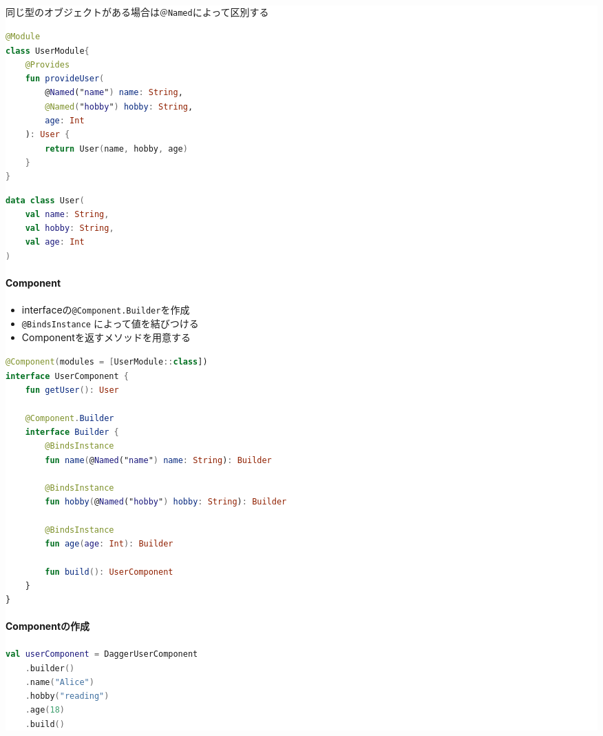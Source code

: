 同じ型のオブジェクトがある場合は`＠Named`によって区別する

```kotlin
@Module
class UserModule{
    @Provides
    fun provideUser(
        @Named("name") name: String,
        @Named("hobby") hobby: String,
        age: Int
    ): User {
        return User(name, hobby, age)
    }
}
```

```kotlin
data class User(
    val name: String,
    val hobby: String,
    val age: Int
)
```

#### Component

- interfaceの`@Component.Builder`を作成
- `@BindsInstance` によって値を結びつける
- Componentを返すメソッドを用意する

```kotlin
@Component(modules = [UserModule::class])
interface UserComponent {
    fun getUser(): User

    @Component.Builder
    interface Builder {
        @BindsInstance
        fun name(@Named("name") name: String): Builder

        @BindsInstance
        fun hobby(@Named("hobby") hobby: String): Builder

        @BindsInstance
        fun age(age: Int): Builder

        fun build(): UserComponent
    }
}
```

#### Componentの作成

```kotlin
val userComponent = DaggerUserComponent
    .builder()
    .name("Alice")
    .hobby("reading")
    .age(18)
    .build()
```